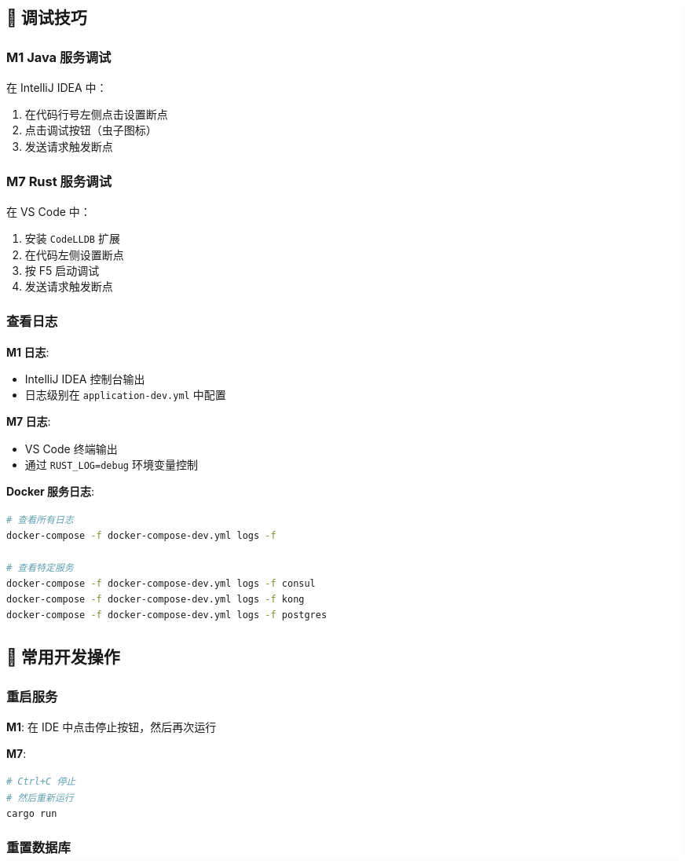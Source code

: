 ## 🐛 调试技巧

### M1 Java 服务调试

在 IntelliJ IDEA 中：
1. 在代码行号左侧点击设置断点
2. 点击调试按钮（虫子图标）
3. 发送请求触发断点

### M7 Rust 服务调试

在 VS Code 中：
1. 安装 `CodeLLDB` 扩展
2. 在代码左侧设置断点
3. 按 F5 启动调试
4. 发送请求触发断点

### 查看日志

**M1 日志**:
- IntelliJ IDEA 控制台输出
- 日志级别在 `application-dev.yml` 中配置

**M7 日志**:
- VS Code 终端输出
- 通过 `RUST_LOG=debug` 环境变量控制

**Docker 服务日志**:
```bash
# 查看所有日志
docker-compose -f docker-compose-dev.yml logs -f

# 查看特定服务
docker-compose -f docker-compose-dev.yml logs -f consul
docker-compose -f docker-compose-dev.yml logs -f kong
docker-compose -f docker-compose-dev.yml logs -f postgres
```

## 🔄 常用开发操作

### 重启服务

**M1**: 在 IDE 中点击停止按钮，然后再次运行

**M7**: 
```bash
# Ctrl+C 停止
# 然后重新运行
cargo run
```

### 重置数据库
